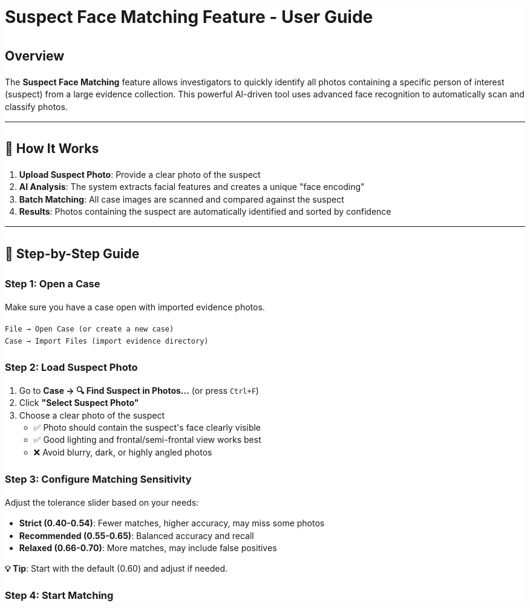 # Suspect Face Matching Feature - User Guide

## Overview

The **Suspect Face Matching** feature allows investigators to quickly identify all photos containing a specific person of interest (suspect) from a large evidence collection. This powerful AI-driven tool uses advanced face recognition to automatically scan and classify photos.

---

## 🎯 How It Works

1. **Upload Suspect Photo**: Provide a clear photo of the suspect
2. **AI Analysis**: The system extracts facial features and creates a unique "face encoding"
3. **Batch Matching**: All case images are scanned and compared against the suspect
4. **Results**: Photos containing the suspect are automatically identified and sorted by confidence

---

## 📖 Step-by-Step Guide

### Step 1: Open a Case

Make sure you have a case open with imported evidence photos.

```
File → Open Case (or create a new case)
Case → Import Files (import evidence directory)
```

### Step 2: Load Suspect Photo

1. Go to **Case → 🔍 Find Suspect in Photos...** (or press `Ctrl+F`)
2. Click **"Select Suspect Photo"**
3. Choose a clear photo of the suspect
   - ✅ Photo should contain the suspect's face clearly visible
   - ✅ Good lighting and frontal/semi-frontal view works best
   - ❌ Avoid blurry, dark, or highly angled photos

### Step 3: Configure Matching Sensitivity

Adjust the tolerance slider based on your needs:

- **Strict (0.40-0.54)**: Fewer matches, higher accuracy, may miss some photos
- **Recommended (0.55-0.65)**: Balanced accuracy and recall
- **Relaxed (0.66-0.70)**: More matches, may include false positives

**💡 Tip**: Start with the default (0.60) and adjust if needed.

### Step 4: Start Matching
